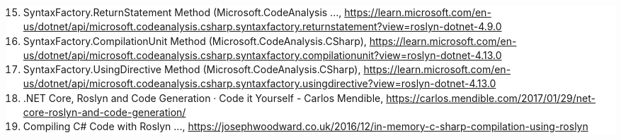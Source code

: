 15. SyntaxFactory.ReturnStatement Method (Microsoft.CodeAnalysis ..., https://learn.microsoft.com/en-us/dotnet/api/microsoft.codeanalysis.csharp.syntaxfactory.returnstatement?view=roslyn-dotnet-4.9.0 
16. SyntaxFactory.CompilationUnit Method (Microsoft.CodeAnalysis.CSharp), https://learn.microsoft.com/en-us/dotnet/api/microsoft.codeanalysis.csharp.syntaxfactory.compilationunit?view=roslyn-dotnet-4.13.0 
17. SyntaxFactory.UsingDirective Method (Microsoft.CodeAnalysis.CSharp), https://learn.microsoft.com/en-us/dotnet/api/microsoft.codeanalysis.csharp.syntaxfactory.usingdirective?view=roslyn-dotnet-4.13.0 
18. .NET Core, Roslyn and Code Generation · Code it Yourself - Carlos Mendible, https://carlos.mendible.com/2017/01/29/net-core-roslyn-and-code-generation/
19. Compiling C# Code with Roslyn ..., https://josephwoodward.co.uk/2016/12/in-memory-c-sharp-compilation-using-roslyn